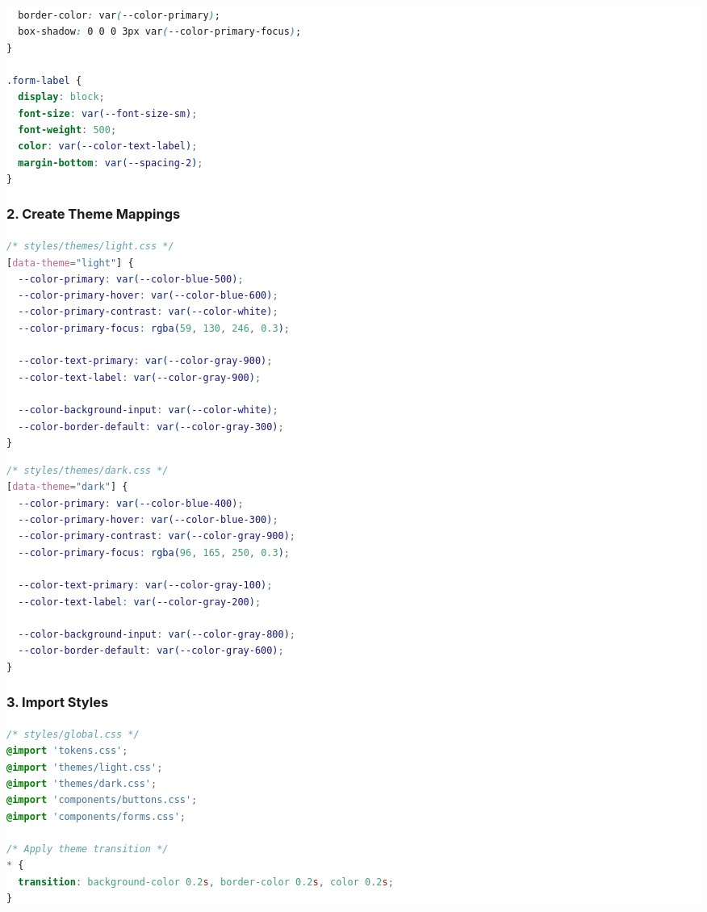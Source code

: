 ```css
  border-color: var(--color-primary);
  box-shadow: 0 0 0 3px var(--color-primary-focus);
}

.form-label {
  display: block;
  font-size: var(--font-size-sm);
  font-weight: 500;
  color: var(--color-text-label);
  margin-bottom: var(--spacing-2);
}
```

### 2. Create Theme Mappings
```css
/* styles/themes/light.css */
[data-theme="light"] {
  --color-primary: var(--color-blue-500);
  --color-primary-hover: var(--color-blue-600);
  --color-primary-contrast: var(--color-white);
  --color-primary-focus: rgba(59, 130, 246, 0.3);
  
  --color-text-primary: var(--color-gray-900);
  --color-text-label: var(--color-gray-900);
  
  --color-background-input: var(--color-white);
  --color-border-default: var(--color-gray-300);
}
```

```css
/* styles/themes/dark.css */
[data-theme="dark"] {
  --color-primary: var(--color-blue-400);
  --color-primary-hover: var(--color-blue-300);
  --color-primary-contrast: var(--color-gray-900);
  --color-primary-focus: rgba(96, 165, 250, 0.3);
  
  --color-text-primary: var(--color-gray-100);
  --color-text-label: var(--color-gray-200);
  
  --color-background-input: var(--color-gray-800);
  --color-border-default: var(--color-gray-600);
}
```

### 3. Import Styles
```css
/* styles/global.css */
@import 'tokens.css';
@import 'themes/light.css';
@import 'themes/dark.css';
@import 'components/buttons.css';
@import 'components/forms.css';

/* Apply theme transition */
* {
  transition: background-color 0.2s, border-color 0.2s, color 0.2s;
}
```
